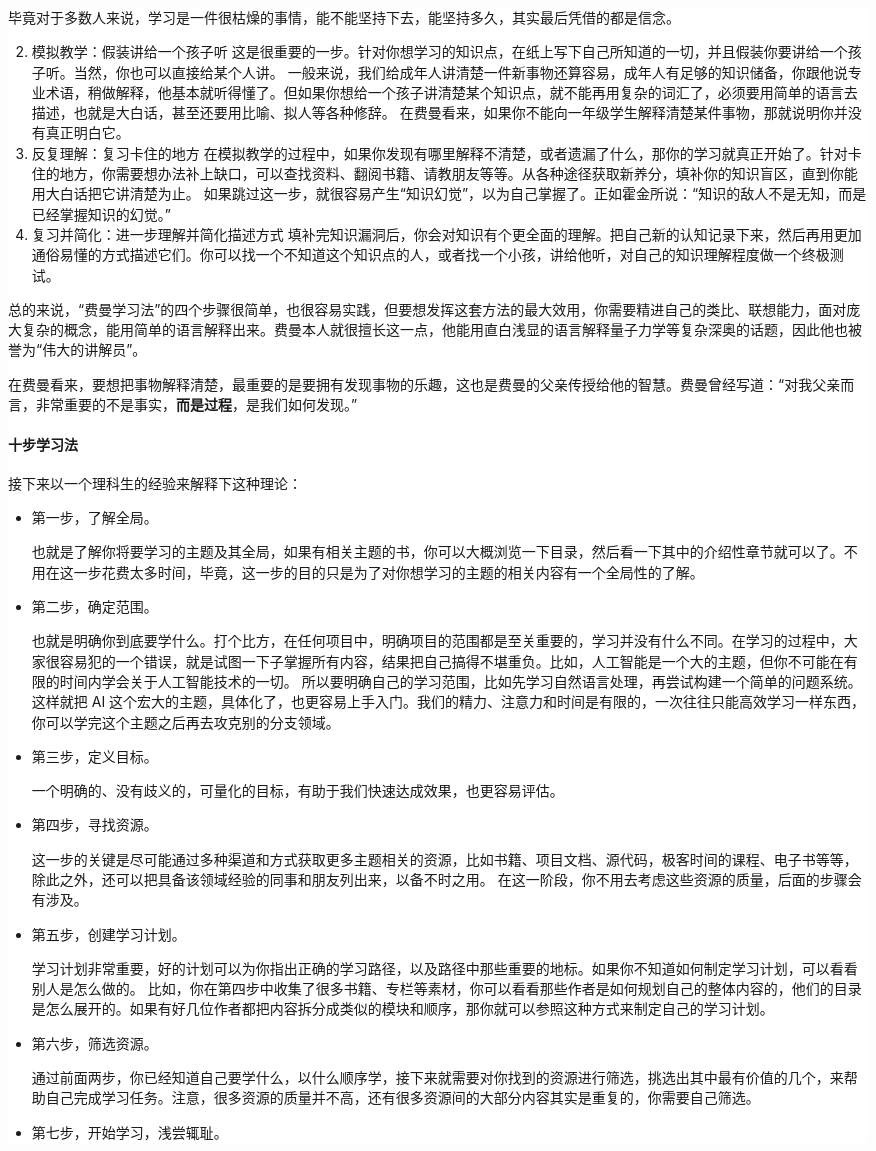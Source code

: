   毕竟对于多数人来说，学习是一件很枯燥的事情，能不能坚持下去，能坚持多久，其实最后凭借的都是信念。

2. 模拟教学：假装讲给一个孩子听
  这是很重要的一步。针对你想学习的知识点，在纸上写下自己所知道的一切，并且假装你要讲给一个孩子听。当然，你也可以直接给某个人讲。
  一般来说，我们给成年人讲清楚一件新事物还算容易，成年人有足够的知识储备，你跟他说专业术语，稍做解释，他基本就听得懂了。但如果你想给一个孩子讲清楚某个知识点，就不能再用复杂的词汇了，必须要用简单的语言去描述，也就是大白话，甚至还要用比喻、拟人等各种修辞。
  在费曼看来，如果你不能向一年级学生解释清楚某件事物，那就说明你并没有真正明白它。
3. 反复理解：复习卡住的地方
  在模拟教学的过程中，如果你发现有哪里解释不清楚，或者遗漏了什么，那你的学习就真正开始了。针对卡住的地方，你需要想办法补上缺口，可以查找资料、翻阅书籍、请教朋友等等。从各种途径获取新养分，填补你的知识盲区，直到你能用大白话把它讲清楚为止。
  如果跳过这一步，就很容易产生“知识幻觉”，以为自己掌握了。正如霍金所说：“知识的敌人不是无知，而是已经掌握知识的幻觉。”
4. 复习并简化：进一步理解并简化描述方式
  填补完知识漏洞后，你会对知识有个更全面的理解。把自己新的认知记录下来，然后再用更加通俗易懂的方式描述它们。你可以找一个不知道这个知识点的人，或者找一个小孩，讲给他听，对自己的知识理解程度做一个终极测试。

总的来说，“费曼学习法”的四个步骤很简单，也很容易实践，但要想发挥这套方法的最大效用，你需要精进自己的类比、联想能力，面对庞大复杂的概念，能用简单的语言解释出来。费曼本人就很擅长这一点，他能用直白浅显的语言解释量子力学等复杂深奥的话题，因此他也被誉为“伟大的讲解员”。

在费曼看来，要想把事物解释清楚，最重要的是要拥有发现事物的乐趣，这也是费曼的父亲传授给他的智慧。费曼曾经写道：“对我父亲而言，非常重要的不是事实，**而是过程**，是我们如何发现。”



#### 十步学习法

接下来以一个理科生的经验来解释下这种理论：

- 第一步，了解全局。

  也就是了解你将要学习的主题及其全局，如果有相关主题的书，你可以大概浏览一下目录，然后看一下其中的介绍性章节就可以了。不用在这一步花费太多时间，毕竟，这一步的目的只是为了对你想学习的主题的相关内容有一个全局性的了解。

- 第二步，确定范围。

  也就是明确你到底要学什么。打个比方，在任何项目中，明确项目的范围都是至关重要的，学习并没有什么不同。在学习的过程中，大家很容易犯的一个错误，就是试图一下子掌握所有内容，结果把自己搞得不堪重负。比如，人工智能是一个大的主题，但你不可能在有限的时间内学会关于人工智能技术的一切。
  所以要明确自己的学习范围，比如先学习自然语言处理，再尝试构建一个简单的问题系统。这样就把 AI 这个宏大的主题，具体化了，也更容易上手入门。我们的精力、注意力和时间是有限的，一次往往只能高效学习一样东西，你可以学完这个主题之后再去攻克别的分支领域。

- 第三步，定义目标。

  一个明确的、没有歧义的，可量化的目标，有助于我们快速达成效果，也更容易评估。

- 第四步，寻找资源。

  这一步的关键是尽可能通过多种渠道和方式获取更多主题相关的资源，比如书籍、项目文档、源代码，极客时间的课程、电子书等等，除此之外，还可以把具备该领域经验的同事和朋友列出来，以备不时之用。
  在这一阶段，你不用去考虑这些资源的质量，后面的步骤会有涉及。

- 第五步，创建学习计划。

  学习计划非常重要，好的计划可以为你指出正确的学习路径，以及路径中那些重要的地标。如果你不知道如何制定学习计划，可以看看别人是怎么做的。
  比如，你在第四步中收集了很多书籍、专栏等素材，你可以看看那些作者是如何规划自己的整体内容的，他们的目录是怎么展开的。如果有好几位作者都把内容拆分成类似的模块和顺序，那你就可以参照这种方式来制定自己的学习计划。

- 第六步，筛选资源。

  通过前面两步，你已经知道自己要学什么，以什么顺序学，接下来就需要对你找到的资源进行筛选，挑选出其中最有价值的几个，来帮助自己完成学习任务。注意，很多资源的质量并不高，还有很多资源间的大部分内容其实是重复的，你需要自己筛选。

- 第七步，开始学习，浅尝辄耻。
